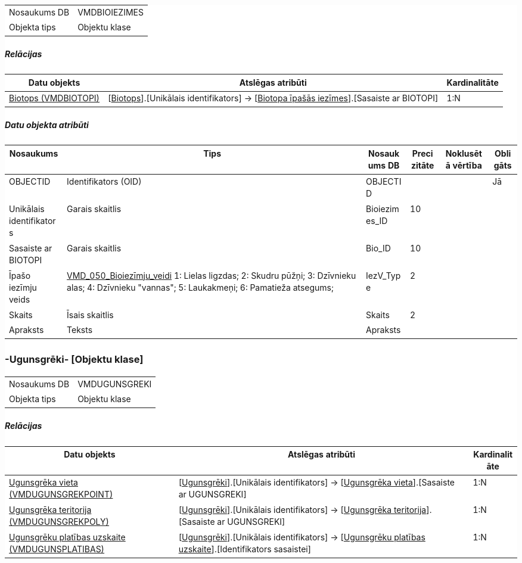 |  |  |
| --- | --- |
| Nosaukums DB | VMDBIOIEZIMES |
| Objekta tips | Objektu klase |

  
##### Relācijas




| Datu objekts | Atslēgas atribūti | Kardinalitāte |
| --- | --- | --- |
|  [Biotops (VMDBIOTOPI)](#-biotops--elementu-klase) | [[Biotops](#-biotops--elementu-klase)].[Unikālais identifikators]  -> [[Biotopa īpašās iezīmes](#-biotopa-īpašās-iezīmes--objektu-klase)].[Sasaiste ar BIOTOPI] | 1:N |

  
##### Datu objekta atribūti




| Nosaukums | Tips | Nosaukums DB | Precizitāte | Noklusētā vērtība | Obligāts |
| --- | --- | --- | --- | --- | --- |
| OBJECTID | Identifikators (OID) | OBJECTID |  |  | Jā |
| Unikālais identifikators | Garais skaitlis | Bioiezimes\_ID | 10 |  |  |
| Sasaiste ar BIOTOPI | Garais skaitlis | Bio\_ID | 10 |  |  |
| Īpašo iezīmju veids | [VMD\_050\_Bioiezīmju\_veidi](#-biotopa-īpašo-iezīmju-veidi--klasifikators) 1: Lielas ligzdas; 2: Skudru pūžņi; 3: Dzīvnieku alas; 4: Dzīvnieku "vannas"; 5: Laukakmeņi; 6: Pamatieža atsegums; | IezV\_Type | 2 |  |  |
| Skaits | Īsais skaitlis | Skaits | 2 |  |  |
| Apraksts | Teksts | Apraksts |  |  |  |

  
###  -Ugunsgrēki- [Objektu klase]




|  |  |
| --- | --- |
| Nosaukums DB | VMDUGUNSGREKI |
| Objekta tips | Objektu klase |

  
##### Relācijas




| Datu objekts | Atslēgas atribūti | Kardinalitāte |
| --- | --- | --- |
|  [Ugunsgrēka vieta (VMDUGUNSGREKPOINT)](#-ugunsgrēka-vieta--elementu-klase)  | [[Ugunsgrēki](#-ugunsgrēki--objektu-klase)].[Unikālais identifikators]  -> [[Ugunsgrēka vieta](#-ugunsgrēka-vieta--elementu-klase)].[Sasaiste ar UGUNSGREKI] | 1:N |
|  [Ugunsgrēka teritorija (VMDUGUNSGREKPOLY)](#-ugunsgrēka-teritorija--elementu-klase)  | [[Ugunsgrēki](#-ugunsgrēki--objektu-klase)].[Unikālais identifikators]  -> [[Ugunsgrēka teritorija](#-ugunsgrēka-teritorija--elementu-klase)].[Sasaiste ar UGUNSGREKI] | 1:N |
|  [Ugunsgrēku platības uzskaite (VMDUGUNSPLATIBAS)](#-ugunsgrēku-platības-uzskaite--objektu-klase)  | [[Ugunsgrēki](#-ugunsgrēki--objektu-klase)].[Unikālais identifikators]  -> [[Ugunsgrēku platības uzskaite](#-ugunsgrēku-platības-uzskaite--objektu-klase)].[Identifikators sasaistei] | 1:N |
